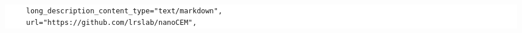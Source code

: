 ```diff
     long_description_content_type="text/markdown",
     url="https://github.com/lrslab/nanoCEM",
```


